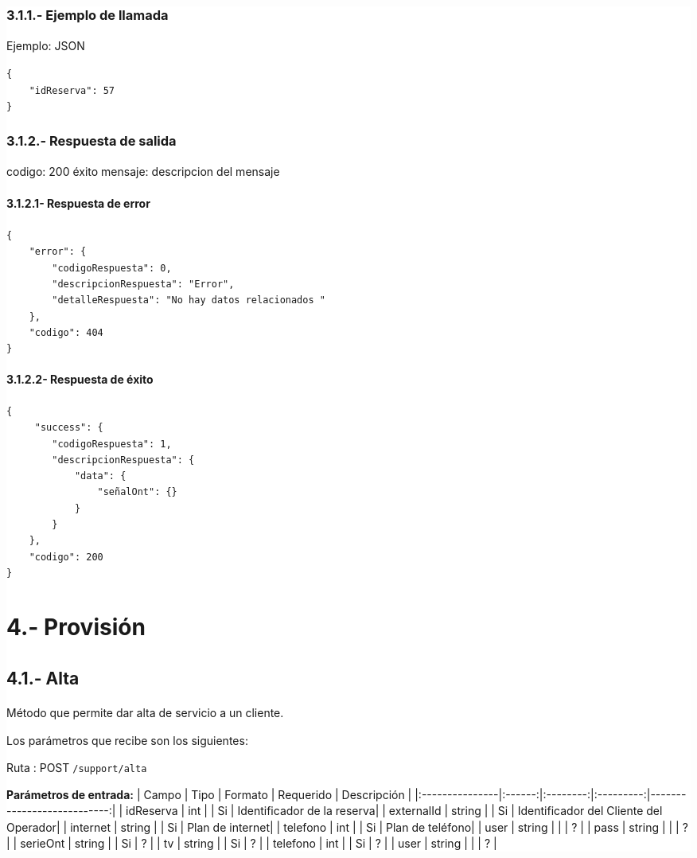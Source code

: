 ### 3.1.1.- Ejemplo de llamada

Ejemplo: JSON 

	{
        "idReserva": 57
	}

### 3.1.2.- Respuesta de salida

codigo: 200 éxito mensaje: descripcion del mensaje

#### 3.1.2.1- Respuesta de error

	{
        "error": {
            "codigoRespuesta": 0,
            "descripcionRespuesta": "Error",
            "detalleRespuesta": "No hay datos relacionados "
        },
        "codigo": 404
	} 
  
#### 3.1.2.2- Respuesta de éxito

	{
         "success": {
            "codigoRespuesta": 1,
            "descripcionRespuesta": {
                "data": {
                    "señalOnt": {}
                }
            }
        },
        "codigo": 200
	}
# 4.- Provisión
## 4.1.- Alta
Método que permite dar alta de servicio a un cliente.

Los parámetros que recibe son los siguientes:

Ruta : POST `/support/alta`

**Parámetros de entrada:**
| Campo          |  Tipo  | Formato  | Requerido | Descripción                |
|:---------------|:------:|:--------:|:---------:|---------------------------:|
| idReserva      | int    |          |    Si     | Identificador de la reserva|
| externalId     | string |          |    Si     | Identificador del Cliente del Operador|
| internet       | string |          |    Si     | Plan de internet|
| telefono       | int    |          |    Si     | Plan de teléfono|
| user           | string |          |           |       ?                    |
| pass           | string |          |           |       ?                    |
| serieOnt       | string |          |    Si     |       ?                    |
| tv             | string |          |    Si     |       ?                    |
| telefono       | int    |          |    Si     |       ?                    |
| user           | string |          |           |       ?                    |